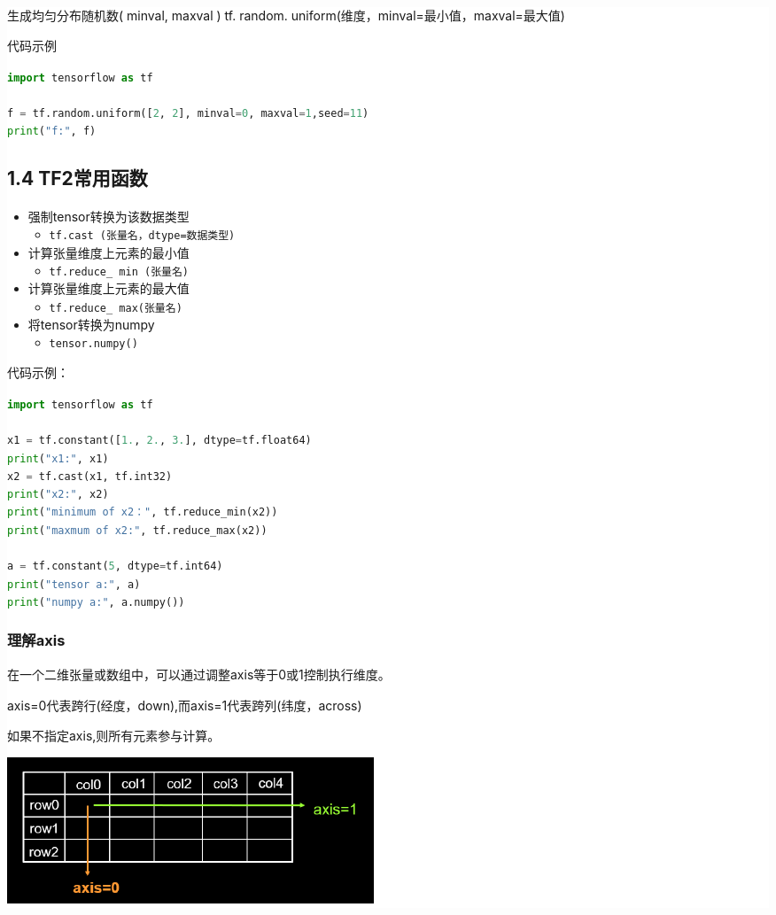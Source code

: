 生成均匀分布随机数( minval, maxval ) tf. random. uniform(维度，minval=最小值，maxval=最大值)

代码示例

```python
import tensorflow as tf

f = tf.random.uniform([2, 2], minval=0, maxval=1,seed=11)
print("f:", f)
```

## 1.4 TF2常用函数

- 强制tensor转换为该数据类型
  - `tf.cast (张量名，dtype=数据类型)`
- 计算张量维度上元素的最小值
  - `tf.reduce_ min (张量名)`
- 计算张量维度上元素的最大值
  - `tf.reduce_ max(张量名)`
- 将tensor转换为numpy
  - `tensor.numpy()`

代码示例：

```python
import tensorflow as tf

x1 = tf.constant([1., 2., 3.], dtype=tf.float64)
print("x1:", x1)
x2 = tf.cast(x1, tf.int32)
print("x2:", x2)
print("minimum of x2：", tf.reduce_min(x2))
print("maxmum of x2:", tf.reduce_max(x2))

a = tf.constant(5, dtype=tf.int64)
print("tensor a:", a)
print("numpy a:", a.numpy())
```

### 理解axis

在一个二维张量或数组中，可以通过调整axis等于0或1控制执行维度。

axis=0代表跨行(经度，down),而axis=1代表跨列(纬度，across)

如果不指定axis,则所有元素参与计算。

![image-20200601175653922](tensorflow2.assets/image-20200601175653922.png)
